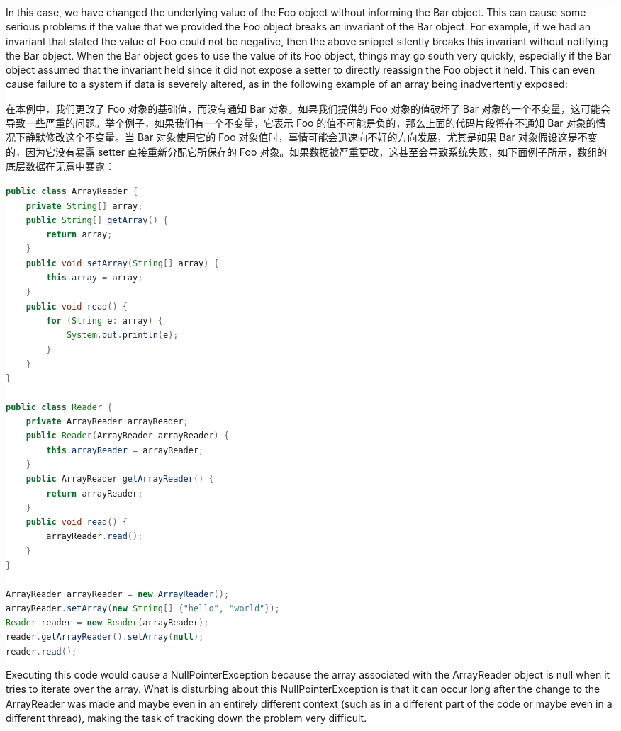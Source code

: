 In this case, we have changed the underlying value of the Foo object without informing the Bar object. This can cause some serious problems if the value that we provided the Foo object breaks an invariant of the Bar object. For example, if we had an invariant that stated the value of Foo could not be negative, then the above snippet silently breaks this invariant without notifying the Bar object. When the Bar object goes to use the value of its Foo object, things may go south very quickly, especially if the Bar object assumed that the invariant held since it did not expose a setter to directly reassign the Foo object it held. This can even cause failure to a system if data is severely altered, as in the following example of an array being inadvertently exposed:

在本例中，我们更改了 Foo 对象的基础值，而没有通知 Bar 对象。如果我们提供的 Foo 对象的值破坏了 Bar 对象的一个不变量，这可能会导致一些严重的问题。举个例子，如果我们有一个不变量，它表示 Foo 的值不可能是负的，那么上面的代码片段将在不通知 Bar 对象的情况下静默修改这个不变量。当 Bar 对象使用它的 Foo 对象值时，事情可能会迅速向不好的方向发展，尤其是如果 Bar 对象假设这是不变的，因为它没有暴露 setter 直接重新分配它所保存的 Foo 对象。如果数据被严重更改，这甚至会导致系统失败，如下面例子所示，数组的底层数据在无意中暴露：

```Java
public class ArrayReader {
    private String[] array;
    public String[] getArray() {
        return array;
    }
    public void setArray(String[] array) {
        this.array = array;
    }
    public void read() {
        for (String e: array) {
            System.out.println(e);
        }
    }
}

public class Reader {
    private ArrayReader arrayReader;
    public Reader(ArrayReader arrayReader) {
        this.arrayReader = arrayReader;
    }
    public ArrayReader getArrayReader() {
        return arrayReader;
    }
    public void read() {
        arrayReader.read();
    }
}

ArrayReader arrayReader = new ArrayReader();
arrayReader.setArray(new String[] {"hello", "world"});
Reader reader = new Reader(arrayReader);
reader.getArrayReader().setArray(null);
reader.read();
```

Executing this code would cause a NullPointerException because the array associated with the ArrayReader object is null when it tries to iterate over the array. What is disturbing about this NullPointerException is that it can occur long after the change to the ArrayReader was made and maybe even in an entirely different context (such as in a different part of the code or maybe even in a different thread), making the task of tracking down the problem very difficult.
